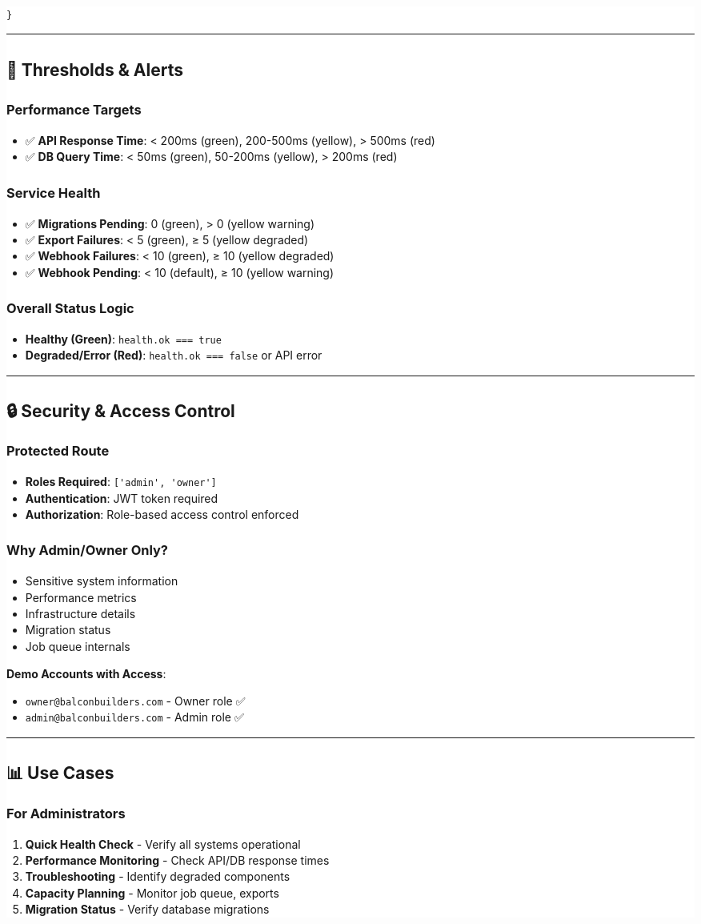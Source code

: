 ```typescript
}
```

---

## 🎯 Thresholds & Alerts

### Performance Targets
- ✅ **API Response Time**: < 200ms (green), 200-500ms (yellow), > 500ms (red)
- ✅ **DB Query Time**: < 50ms (green), 50-200ms (yellow), > 200ms (red)

### Service Health
- ✅ **Migrations Pending**: 0 (green), > 0 (yellow warning)
- ✅ **Export Failures**: < 5 (green), ≥ 5 (yellow degraded)
- ✅ **Webhook Failures**: < 10 (green), ≥ 10 (yellow degraded)
- ✅ **Webhook Pending**: < 10 (default), ≥ 10 (yellow warning)

### Overall Status Logic
- **Healthy (Green)**: `health.ok === true`
- **Degraded/Error (Red)**: `health.ok === false` or API error

---

## 🔒 Security & Access Control

### Protected Route
- **Roles Required**: `['admin', 'owner']`
- **Authentication**: JWT token required
- **Authorization**: Role-based access control enforced

### Why Admin/Owner Only?
- Sensitive system information
- Performance metrics
- Infrastructure details
- Migration status
- Job queue internals

**Demo Accounts with Access**:
- `owner@balconbuilders.com` - Owner role ✅
- `admin@balconbuilders.com` - Admin role ✅

---

## 📊 Use Cases

### For Administrators
1. **Quick Health Check** - Verify all systems operational
2. **Performance Monitoring** - Check API/DB response times
3. **Troubleshooting** - Identify degraded components
4. **Capacity Planning** - Monitor job queue, exports
5. **Migration Status** - Verify database migrations
